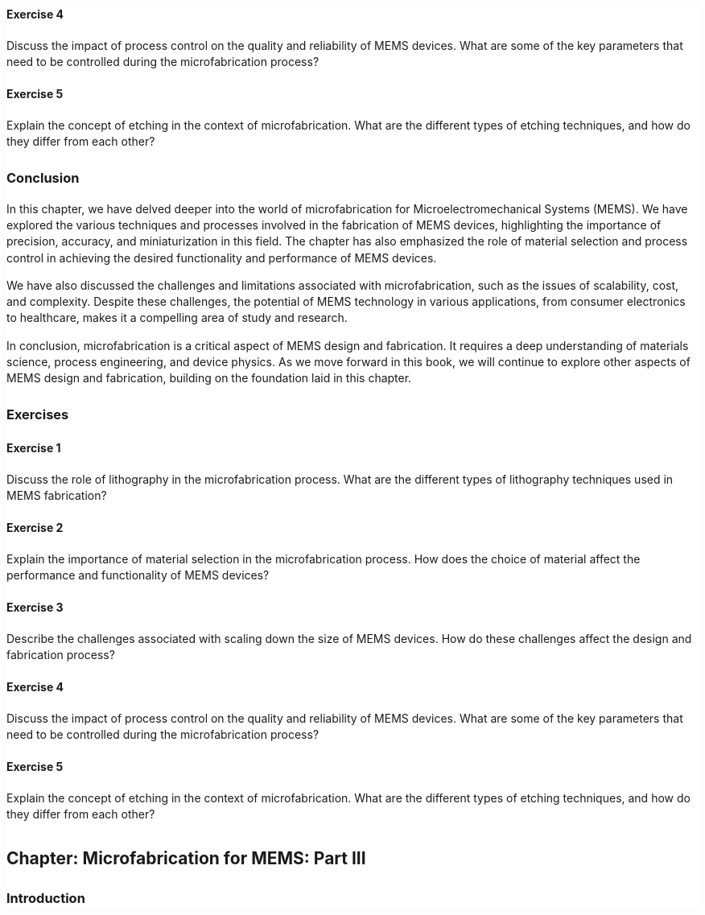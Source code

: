 #### Exercise 4
Discuss the impact of process control on the quality and reliability of MEMS devices. What are some of the key parameters that need to be controlled during the microfabrication process?

#### Exercise 5
Explain the concept of etching in the context of microfabrication. What are the different types of etching techniques, and how do they differ from each other?

### Conclusion

In this chapter, we have delved deeper into the world of microfabrication for Microelectromechanical Systems (MEMS). We have explored the various techniques and processes involved in the fabrication of MEMS devices, highlighting the importance of precision, accuracy, and miniaturization in this field. The chapter has also emphasized the role of material selection and process control in achieving the desired functionality and performance of MEMS devices.

We have also discussed the challenges and limitations associated with microfabrication, such as the issues of scalability, cost, and complexity. Despite these challenges, the potential of MEMS technology in various applications, from consumer electronics to healthcare, makes it a compelling area of study and research.

In conclusion, microfabrication is a critical aspect of MEMS design and fabrication. It requires a deep understanding of materials science, process engineering, and device physics. As we move forward in this book, we will continue to explore other aspects of MEMS design and fabrication, building on the foundation laid in this chapter.

### Exercises

#### Exercise 1
Discuss the role of lithography in the microfabrication process. What are the different types of lithography techniques used in MEMS fabrication?

#### Exercise 2
Explain the importance of material selection in the microfabrication process. How does the choice of material affect the performance and functionality of MEMS devices?

#### Exercise 3
Describe the challenges associated with scaling down the size of MEMS devices. How do these challenges affect the design and fabrication process?

#### Exercise 4
Discuss the impact of process control on the quality and reliability of MEMS devices. What are some of the key parameters that need to be controlled during the microfabrication process?

#### Exercise 5
Explain the concept of etching in the context of microfabrication. What are the different types of etching techniques, and how do they differ from each other?

## Chapter: Microfabrication for MEMS: Part III

### Introduction
